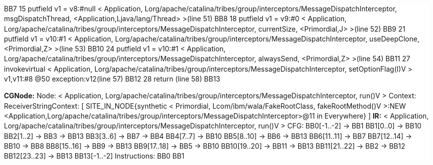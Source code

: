 BB7
15   putfield v1 = v8:#null < Application, Lorg/apache/catalina/tribes/group/interceptors/MessageDispatchInterceptor, msgDispatchThread, <Application,Ljava/lang/Thread> >(line 51)
BB8
18   putfield v1 = v9:#0 < Application, Lorg/apache/catalina/tribes/group/interceptors/MessageDispatchInterceptor, currentSize, <Primordial,J> >(line 52)
BB9
21   putfield v1 = v10:#1 < Application, Lorg/apache/catalina/tribes/group/interceptors/MessageDispatchInterceptor, useDeepClone, <Primordial,Z> >(line 53)
BB10
24   putfield v1 = v10:#1 < Application, Lorg/apache/catalina/tribes/group/interceptors/MessageDispatchInterceptor, alwaysSend, <Primordial,Z> >(line 54)
BB11
27   invokevirtual < Application, Lorg/apache/catalina/tribes/group/interceptors/MessageDispatchInterceptor, setOptionFlag(I)V > v1,v11:#8 @50 exception:v12(line 57)
BB12
28   return                                  (line 58)
BB13

**CGNode:** Node: < Application, Lorg/apache/catalina/tribes/group/interceptors/MessageDispatchInterceptor, run()V > Context: ReceiverStringContext: [ SITE_IN_NODE{synthetic < Primordial, Lcom/ibm/wala/FakeRootClass, fakeRootMethod()V >:NEW <Application,Lorg/apache/catalina/tribes/group/interceptors/MessageDispatchInterceptor>@11 in Everywhere} ]
**IR:** < Application, Lorg/apache/catalina/tribes/group/interceptors/MessageDispatchInterceptor, run()V >
CFG:
BB0[-1..-2]
    -> BB1
BB1[0..0]
    -> BB10
BB2[1..2]
    -> BB3
    -> BB13
BB3[3..6]
    -> BB7
    -> BB4
BB4[7..7]
    -> BB10
BB5[8..10]
    -> BB6
    -> BB13
BB6[11..11]
    -> BB7
BB7[12..14]
    -> BB10
    -> BB8
BB8[15..16]
    -> BB9
    -> BB13
BB9[17..18]
    -> BB5
    -> BB10
BB10[19..20]
    -> BB11
    -> BB13
BB11[21..22]
    -> BB2
    -> BB12
BB12[23..23]
    -> BB13
BB13[-1..-2]
Instructions:
BB0
BB1